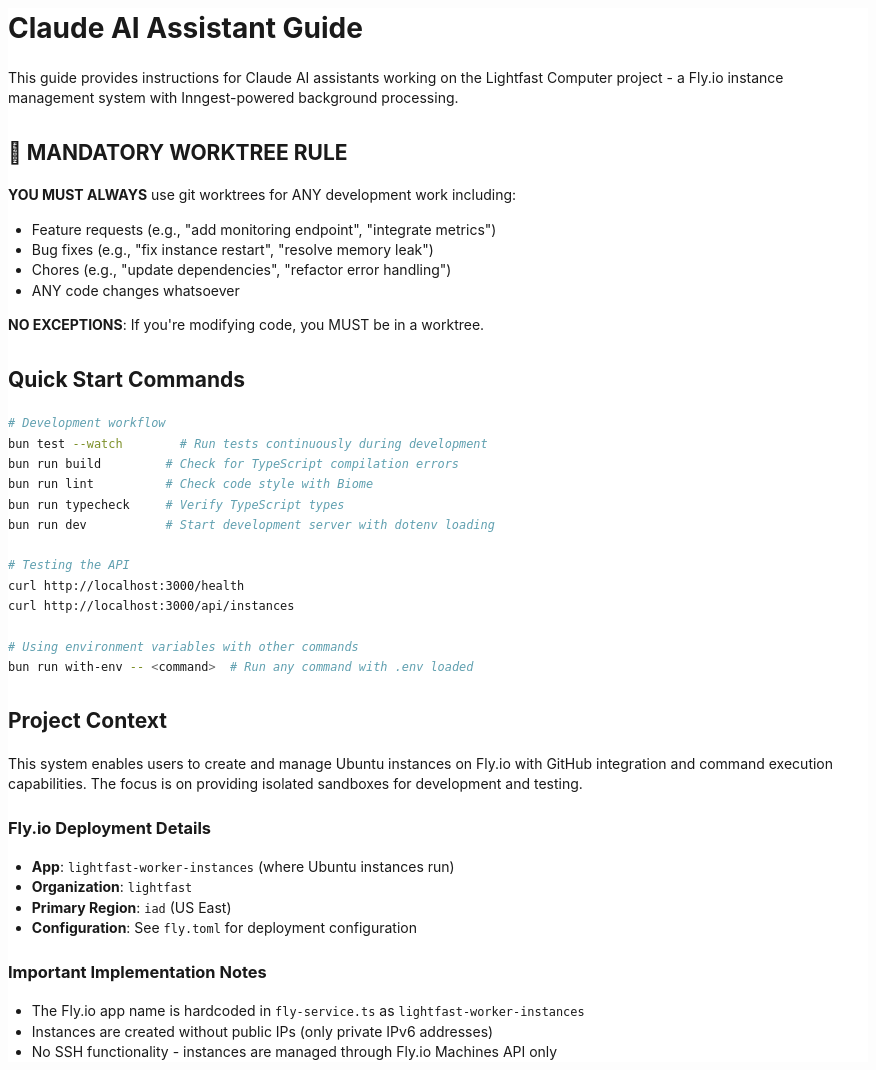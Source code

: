 # Claude AI Assistant Guide

This guide provides instructions for Claude AI assistants working on the Lightfast Computer project - a Fly.io instance management system with Inngest-powered background processing.

## 🚨 MANDATORY WORKTREE RULE

**YOU MUST ALWAYS** use git worktrees for ANY development work including:
- Feature requests (e.g., "add monitoring endpoint", "integrate metrics")
- Bug fixes (e.g., "fix instance restart", "resolve memory leak")
- Chores (e.g., "update dependencies", "refactor error handling")
- ANY code changes whatsoever

**NO EXCEPTIONS**: If you're modifying code, you MUST be in a worktree.

## Quick Start Commands

```bash
# Development workflow
bun test --watch        # Run tests continuously during development
bun run build         # Check for TypeScript compilation errors
bun run lint          # Check code style with Biome
bun run typecheck     # Verify TypeScript types
bun run dev           # Start development server with dotenv loading

# Testing the API
curl http://localhost:3000/health
curl http://localhost:3000/api/instances

# Using environment variables with other commands
bun run with-env -- <command>  # Run any command with .env loaded
```

## Project Context

This system enables users to create and manage Ubuntu instances on Fly.io with GitHub integration and command execution capabilities. The focus is on providing isolated sandboxes for development and testing.

### Fly.io Deployment Details
- **App**: `lightfast-worker-instances` (where Ubuntu instances run)
- **Organization**: `lightfast`
- **Primary Region**: `iad` (US East)
- **Configuration**: See `fly.toml` for deployment configuration

### Important Implementation Notes
- The Fly.io app name is hardcoded in `fly-service.ts` as `lightfast-worker-instances`
- Instances are created without public IPs (only private IPv6 addresses)
- No SSH functionality - instances are managed through Fly.io Machines API only
